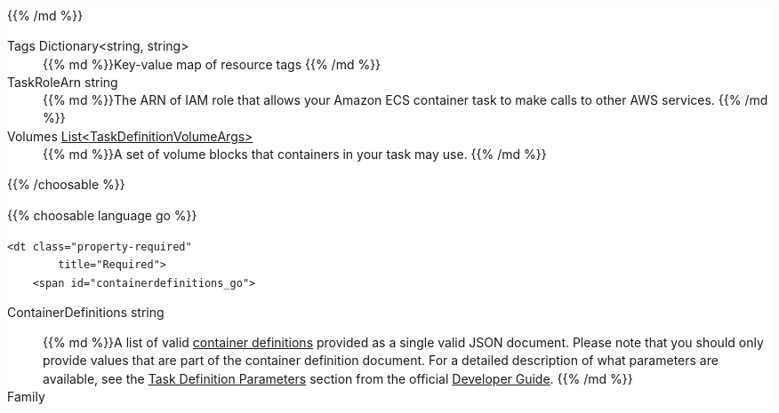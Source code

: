 {{% /md %}}</dd>
    <dt class="property-optional"
            title="Optional">
        <span id="tags_csharp">
<a href="#tags_csharp" style="color: inherit; text-decoration: inherit;">Tags</a>
</span>
        <span class="property-indicator"></span>
        <span class="property-type">Dictionary&lt;string, string&gt;</span>
    </dt>
    <dd>{{% md %}}Key-value map of resource tags
{{% /md %}}</dd>
    <dt class="property-optional"
            title="Optional">
        <span id="taskrolearn_csharp">
<a href="#taskrolearn_csharp" style="color: inherit; text-decoration: inherit;">Task<wbr>Role<wbr>Arn</a>
</span>
        <span class="property-indicator"></span>
        <span class="property-type">string</span>
    </dt>
    <dd>{{% md %}}The ARN of IAM role that allows your Amazon ECS container task to make calls to other AWS services.
{{% /md %}}</dd>
    <dt class="property-optional"
            title="Optional">
        <span id="volumes_csharp">
<a href="#volumes_csharp" style="color: inherit; text-decoration: inherit;">Volumes</a>
</span>
        <span class="property-indicator"></span>
        <span class="property-type"><a href="#taskdefinitionvolume">List&lt;Task<wbr>Definition<wbr>Volume<wbr>Args&gt;</a></span>
    </dt>
    <dd>{{% md %}}A set of volume blocks that containers in your task may use.
{{% /md %}}</dd>
</dl>
{{% /choosable %}}

{{% choosable language go %}}
<dl class="resources-properties">

    <dt class="property-required"
            title="Required">
        <span id="containerdefinitions_go">
<a href="#containerdefinitions_go" style="color: inherit; text-decoration: inherit;">Container<wbr>Definitions</a>
</span>
        <span class="property-indicator"></span>
        <span class="property-type">string</span>
    </dt>
    <dd>{{% md %}}A list of valid [container
definitions](http://docs.aws.amazon.com/AmazonECS/latest/APIReference/API_ContainerDefinition.html)
provided as a single valid JSON document. Please note that you should only
provide values that are part of the container definition document. For a
detailed description of what parameters are available, see the [Task Definition
Parameters](https://docs.aws.amazon.com/AmazonECS/latest/developerguide/task_definition_parameters.html)
section from the official [Developer Guide](https://docs.aws.amazon.com/AmazonECS/latest/developerguide).
{{% /md %}}</dd>
    <dt class="property-required"
            title="Required">
        <span id="family_go">
<a href="#family_go" style="color: inherit; text-decoration: inherit;">Family</a>
</span>